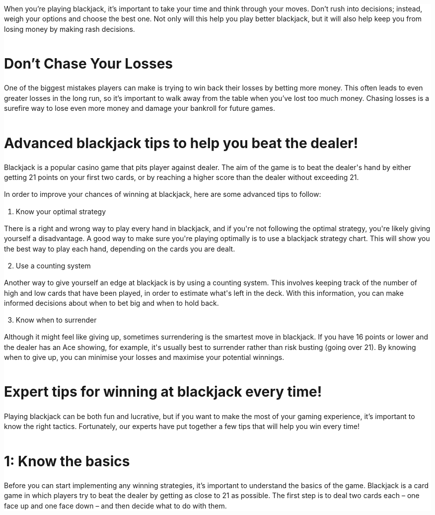 When you’re playing blackjack, it’s important to take your time and think through your moves. Don’t rush into decisions; instead, weigh your options and choose the best one. Not only will this help you play better blackjack, but it will also help keep you from losing money by making rash decisions.

# Don’t Chase Your Losses

One of the biggest mistakes players can make is trying to win back their losses by betting more money. This often leads to even greater losses in the long run, so it’s important to walk away from the table when you’ve lost too much money. Chasing losses is a surefire way to lose even more money and damage your bankroll for future games.

#  Advanced blackjack tips to help you beat the dealer!

 Blackjack is a popular casino game that pits player against dealer. The aim of the game is to beat the dealer's hand by either getting 21 points on your first two cards, or by reaching a higher score than the dealer without exceeding 21.

In order to improve your chances of winning at blackjack, here are some advanced tips to follow:

1. Know your optimal strategy

There is a right and wrong way to play every hand in blackjack, and if you're not following the optimal strategy, you're likely giving yourself a disadvantage. A good way to make sure you're playing optimally is to use a blackjack strategy chart. This will show you the best way to play each hand, depending on the cards you are dealt.

2. Use a counting system

Another way to give yourself an edge at blackjack is by using a counting system. This involves keeping track of the number of high and low cards that have been played, in order to estimate what's left in the deck. With this information, you can make informed decisions about when to bet big and when to hold back.

3. Know when to surrender

Although it might feel like giving up, sometimes surrendering is the smartest move in blackjack. If you have 16 points or lower and the dealer has an Ace showing, for example, it's usually best to surrender rather than risk busting (going over 21). By knowing when to give up, you can minimise your losses and maximise your potential winnings.

#  Expert tips for winning at blackjack every time!

Playing blackjack can be both fun and lucrative, but if you want to make the most of your gaming experience, it’s important to know the right tactics. Fortunately, our experts have put together a few tips that will help you win every time!

# 1: Know the basics

Before you can start implementing any winning strategies, it’s important to understand the basics of the game. Blackjack is a card game in which players try to beat the dealer by getting as close to 21 as possible. The first step is to deal two cards each – one face up and one face down – and then decide what to do with them.

